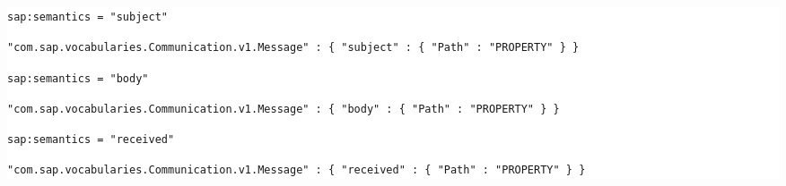 

</td>
</tr>
<tr>
<td valign="top">

```
sap:semantics = "subject"
```



</td>
<td valign="top">

```
"com.sap.vocabularies.Communication.v1.Message" : { "subject" : { "Path" : "PROPERTY" } }
```



</td>
</tr>
<tr>
<td valign="top">

```
sap:semantics = "body"
```



</td>
<td valign="top">

```
"com.sap.vocabularies.Communication.v1.Message" : { "body" : { "Path" : "PROPERTY" } }
```



</td>
</tr>
<tr>
<td valign="top">

```
sap:semantics = "received"
```



</td>
<td valign="top">

```
"com.sap.vocabularies.Communication.v1.Message" : { "received" : { "Path" : "PROPERTY" } }
```



</td>
</tr>
<tr>
<td valign="top">
